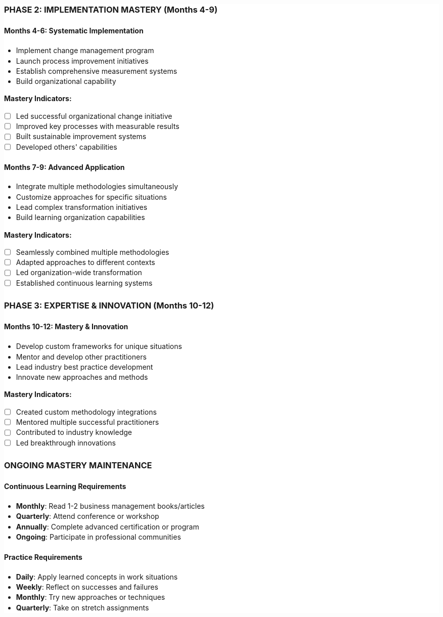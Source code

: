 ### **PHASE 2: IMPLEMENTATION MASTERY (Months 4-9)**

#### **Months 4-6: Systematic Implementation**
- Implement change management program
- Launch process improvement initiatives
- Establish comprehensive measurement systems
- Build organizational capability

**Mastery Indicators:**
- [ ] Led successful organizational change initiative
- [ ] Improved key processes with measurable results
- [ ] Built sustainable improvement systems
- [ ] Developed others' capabilities

#### **Months 7-9: Advanced Application**
- Integrate multiple methodologies simultaneously
- Customize approaches for specific situations
- Lead complex transformation initiatives
- Build learning organization capabilities

**Mastery Indicators:**
- [ ] Seamlessly combined multiple methodologies
- [ ] Adapted approaches to different contexts
- [ ] Led organization-wide transformation
- [ ] Established continuous learning systems

### **PHASE 3: EXPERTISE & INNOVATION (Months 10-12)**

#### **Months 10-12: Mastery & Innovation**
- Develop custom frameworks for unique situations
- Mentor and develop other practitioners
- Lead industry best practice development
- Innovate new approaches and methods

**Mastery Indicators:**
- [ ] Created custom methodology integrations
- [ ] Mentored multiple successful practitioners
- [ ] Contributed to industry knowledge
- [ ] Led breakthrough innovations

### **ONGOING MASTERY MAINTENANCE**

#### **Continuous Learning Requirements**
- **Monthly**: Read 1-2 business management books/articles
- **Quarterly**: Attend conference or workshop
- **Annually**: Complete advanced certification or program
- **Ongoing**: Participate in professional communities

#### **Practice Requirements**
- **Daily**: Apply learned concepts in work situations
- **Weekly**: Reflect on successes and failures
- **Monthly**: Try new approaches or techniques
- **Quarterly**: Take on stretch assignments
